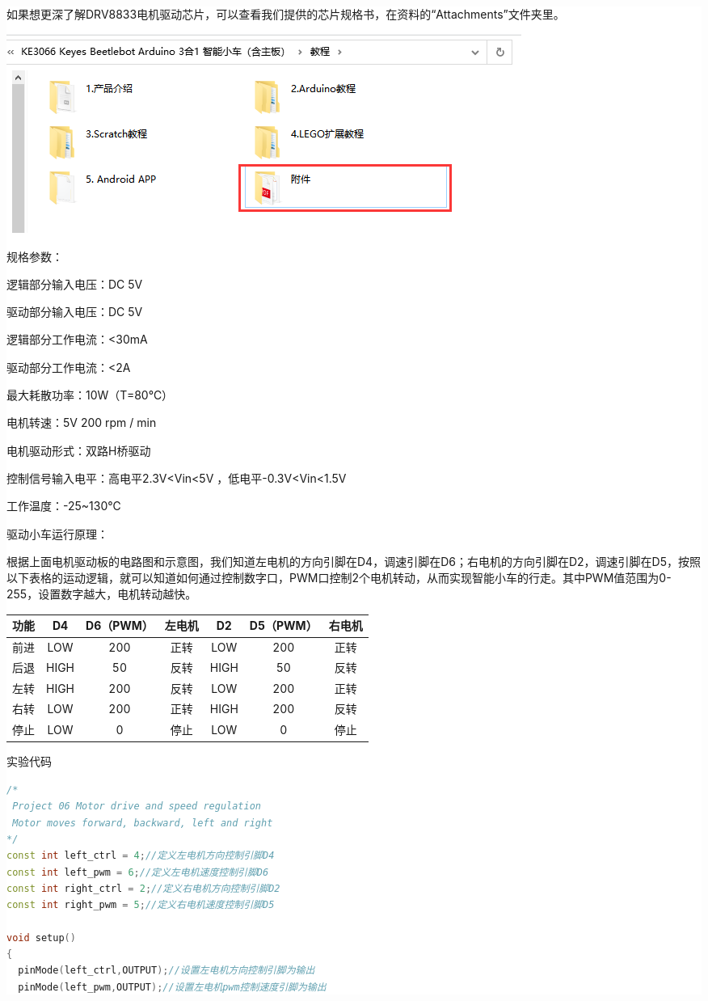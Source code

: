  

如果想更深了解DRV8833电机驱动芯片，可以查看我们提供的芯片规格书，在资料的“Attachments”文件夹里。

![image-20230704143126792](./img/45f730ebc759c3ee5f9f5a3536d09016.png)

规格参数：

逻辑部分输入电压：DC 5V

驱动部分输入电压：DC 5V

逻辑部分工作电流：<30mA

驱动部分工作电流：<2A

最大耗散功率：10W（T=80℃）

电机转速：5V 200 rpm / min

电机驱动形式：双路H桥驱动

控制信号输入电平：高电平2.3V<Vin<5V ，低电平-0.3V<Vin<1.5V

工作温度：-25~130℃

驱动小车运行原理：

根据上面电机驱动板的电路图和示意图，我们知道左电机的方向引脚在D4，调速引脚在D6；右电机的方向引脚在D2，调速引脚在D5，按照以下表格的运动逻辑，就可以知道如何通过控制数字口，PWM口控制2个电机转动，从而实现智能小车的行走。其中PWM值范围为0-255，设置数字越大，电机转动越快。

| 功能 |  D4  | D6（PWM） | 左电机 |  D2  | D5（PWM） | 右电机 |
| :--: | :--: | :-------: | :----: | :--: | :-------: | :----: |
| 前进 | LOW  |    200    |  正转  | LOW  |    200    |  正转  |
| 后退 | HIGH |    50     |  反转  | HIGH |    50     |  反转  |
| 左转 | HIGH |    200    |  反转  | LOW  |    200    |  正转  |
| 右转 | LOW  |    200    |  正转  | HIGH |    200    |  反转  |
| 停止 | LOW  |     0     |  停止  | LOW  |     0     |  停止  |

实验代码

```c++
/*
 Project 06 Motor drive and speed regulation
 Motor moves forward, backward, left and right
*/ 
const int left_ctrl = 4;//定义左电机方向控制引脚D4
const int left_pwm = 6;//定义左电机速度控制引脚D6
const int right_ctrl = 2;//定义右电机方向控制引脚D2
const int right_pwm = 5;//定义右电机速度控制引脚D5

void setup()
{
  pinMode(left_ctrl,OUTPUT);//设置左电机方向控制引脚为输出
  pinMode(left_pwm,OUTPUT);//设置左电机pwm控制速度引脚为输出
```